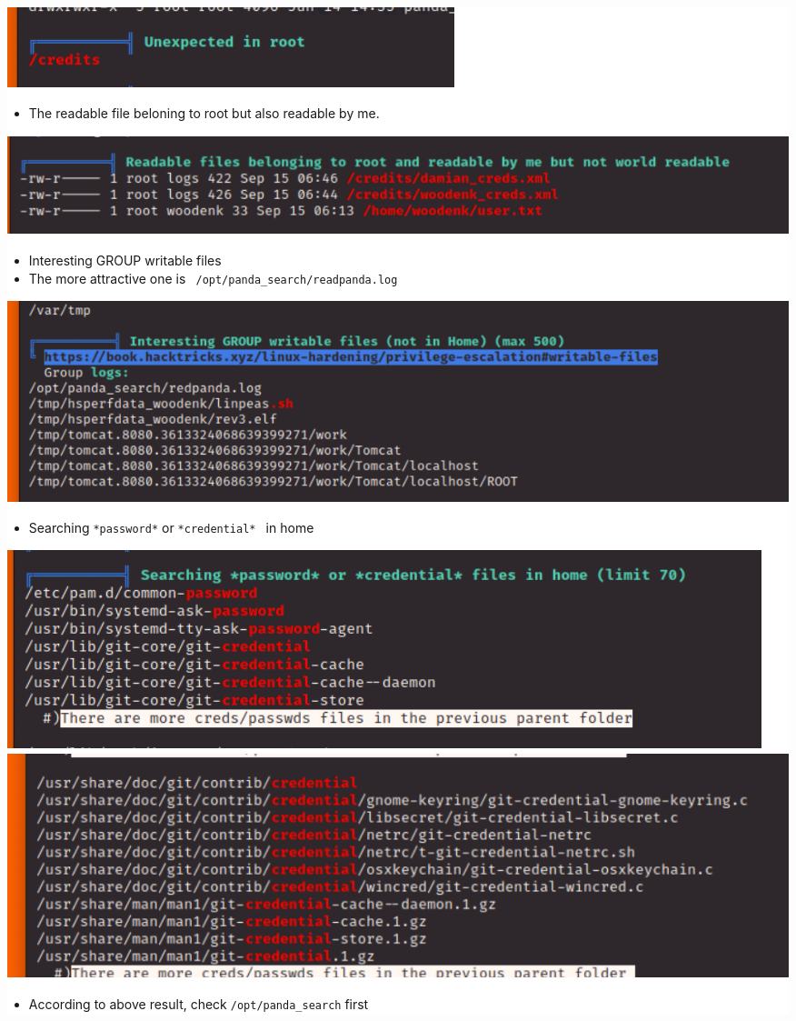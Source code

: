 ![](./IMG/49.png)
- The readable file beloning to root but also readable by me.

![](./IMG/50.png)
- Interesting GROUP writable files 
- The more attractive one is ``` /opt/panda_search/readpanda.log```

![](./IMG/51.png)
- Searching ```*password*``` or ```*credential* ``` in home 

![](./IMG/52.png)
![](./IMG/53.png)
- According to above result, check ```/opt/panda_search``` first
